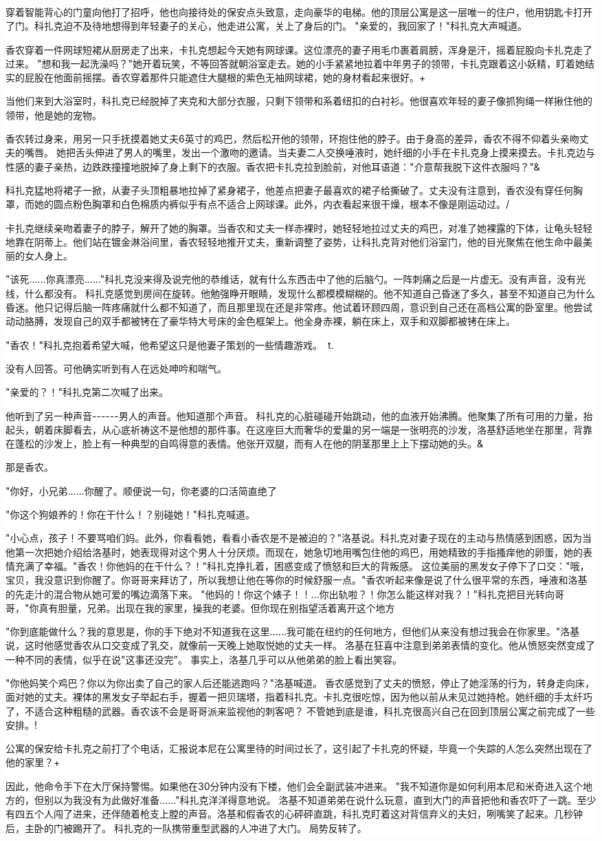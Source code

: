 穿着智能背心的门童向他打了招呼，他也向接待处的保安点头致意，走向豪华的电梯。他的顶层公寓是这一层唯一的住户，他用钥匙卡打开了门。科扎克迫不及待地想得到年轻妻子的关心，他走进公寓，关上了身后的门。 "亲爱的，我回家了！"科扎克大声喊道。

香农穿着一件网球短裙从厨房走了出来，卡扎克想起今天她有网球课。这位漂亮的妻子用毛巾裹着肩膀，浑身是汗，摇着屁股向卡扎克走了过来。 "想和我一起洗澡吗？"她开着玩笑，不等回答就朝浴室走去。她的小手紧紧地拉着中年男子的领带，卡扎克跟着这小妖精，盯着她结实的屁股在他面前摇摆。香农穿着那件只能遮住大腿根的紫色无袖网球裙，她的身材看起来很好。+

当他们来到大浴室时，科扎克已经脱掉了夹克和大部分衣服，只剩下领带和系着纽扣的白衬衫。他很喜欢年轻的妻子像抓狗绳一样揪住他的领带，他是她的宠物。

香农转过身来，用另一只手抚摸着她丈夫6英寸的鸡巴，然后松开他的领带，环抱住他的脖子。由于身高的差异，香农不得不仰着头亲吻丈夫的嘴唇。 她把舌头伸进了男人的嘴里，发出一个激吻的邀请。当夫妻二人交换唾液时，她纤细的小手在卡扎克身上摸来摸去。卡扎克边与性感的妻子亲热，边跌跌撞撞地脱掉了身上剩下的衣服。香农把卡扎克拉到脸前，对他耳语道："介意帮我脱下这件衣服吗？"&

科扎克猛地将裙子一掀，从妻子头顶粗暴地拉掉了紧身裙子，他差点把妻子最喜欢的裙子给撕破了。丈夫没有注意到，香农没有穿任何胸罩，而她的圆点粉色胸罩和白色棉质内裤似乎有点不适合上网球课。此外，内衣看起来很干燥，根本不像是刚运动过。/

卡扎克继续亲吻着妻子的脖子，解开了她的胸罩。当香农和丈夫一样赤裸时，她轻轻地拉过丈夫的鸡巴，对准了她裸露的下体，让龟头轻轻地靠在阴蒂上。他们站在镀金淋浴间里，香农轻轻地推开丈夫，重新调整了姿势，让科扎克背对他们浴室门，他的目光聚焦在他生命中最美丽的女人身上。

"该死......你真漂亮......"科扎克没来得及说完他的恭维话，就有什么东西击中了他的后脑勺。一阵刺痛之后是一片虚无。没有声音，没有光线，什么都没有。 科扎克感觉到房间在旋转。他勉强睁开眼睛，发现什么都模模糊糊的。他不知道自己昏迷了多久，甚至不知道自己为什么昏迷。他只记得后脑一阵疼痛就什么都不知道了，而且那里现在还是非常疼。他试着环顾四周，意识到自己还在高档公寓的卧室里。他尝试动动胳膊，发现自己的双手都被铐在了豪华特大号床的金色框架上。他全身赤裸，躺在床上，双手和双脚都被铐在床上。

"香农！"科扎克抱着希望大喊，他希望这只是他妻子策划的一些情趣游戏。  t.

没有人回答。可他确实听到有人在远处呻吟和喘气。

"亲爱的？！"科扎克第二次喊了出来。

他听到了另一种声音------男人的声音。他知道那个声音。 科扎克的心脏碰碰开始跳动，他的血液开始沸腾。他聚集了所有可用的力量，抬起头，朝着床脚看去，从心底祈祷这不是他想的那件事。在这座巨大而奢华的爱巢的另一端是一张明亮的沙发，洛基舒适地坐在那里，背靠在蓬松的沙发上，脸上有一种典型的自鸣得意的表情。他张开双腿，而有人在他的阴茎那里上上下摆动她的头。&

那是香农。

"你好，小兄弟......你醒了。顺便说一句，你老婆的口活简直绝了

"你这个狗娘养的！你在干什么！？别碰她！"科扎克喊道。

"小心点，孩子！不要骂咱们妈。此外，你看看她，看看小香农是不是被迫的？"洛基说。科扎克对妻子现在的主动与热情感到困惑，因为当他第一次把她介绍给洛基时，她表现得对这个男人十分厌烦。而现在，她急切地用嘴包住他的鸡巴，用她精致的手指搔痒他的卵蛋，她的表情充满了幸福。"香农！你他妈的在干什么？！"科扎克挣扎着，困惑变成了愤怒和巨大的背叛感。 这位美丽的黑发女子停下了口交："哦，宝贝，我没意识到你醒了。你哥哥来拜访了，所以我想让他在等你的时候舒服一点。"香农听起来像是说了什么很平常的东西，唾液和洛基的先走汁的混合物从她可爱的嘴边滴落下来。 "他妈的！你这个婊子！！...你出轨啦？！你怎么能这样对我？！"科扎克把目光转向哥哥，"你真有胆量，兄弟。出现在我的家里，操我的老婆。但你现在别指望活着离开这个地方

"你到底能做什么？我的意思是，你的手下绝对不知道我在这里......我可能在纽约的任何地方，但他们从来没有想过我会在你家里。"洛基说，这时他感觉香农从口交变成了乳交，就像前一天晚上她取悦她的丈夫一样。 洛基在狂喜中注意到弟弟表情的变化。他从愤怒突然变成了一种不同的表情，似乎在说"这事还没完"。 事实上，洛基几乎可以从他弟弟的脸上看出笑容。

"你他妈笑个鸡巴？你以为你出卖了自己的家人后还能逃跑吗？"洛基喊道。 香农感觉到了丈夫的愤怒，停止了她淫荡的行为，转身走向床，面对她的丈夫。裸体的黑发女子举起右手，握着一把贝瑞塔，指着科扎克。卡扎克很吃惊，因为他以前从未见过她持枪。她纤细的手太纤巧了，不适合这种粗糙的武器。香农该不会是哥哥派来监视他的刺客吧？ 不管她到底是谁，科扎克很高兴自己在回到顶层公寓之前完成了一些安排。!

公寓的保安给卡扎克之前打了个电话，汇报说本尼在公寓里待的时间过长了，这引起了卡扎克的怀疑，毕竟一个失踪的人怎么突然出现在了他的家里？+

因此，他命令手下在大厅保持警惕。如果他在30分钟内没有下楼，他们会全副武装冲进来。 "我不知道你是如何利用本尼和米奇进入这个地方的，但别以为我没有为此做好准备......"科扎克洋洋得意地说。 洛基不知道弟弟在说什么玩意，直到大门的声音把他和香农吓了一跳。至少有四五个人闯了进来，还伴随着枪支上膛的声音。洛基和假香农的心砰砰直跳，科扎克盯着这对背信弃义的夫妇，咧嘴笑了起来。几秒钟后，主卧的门被踢开了。 科扎克的一队携带重型武器的人冲进了大门。 局势反转了。


